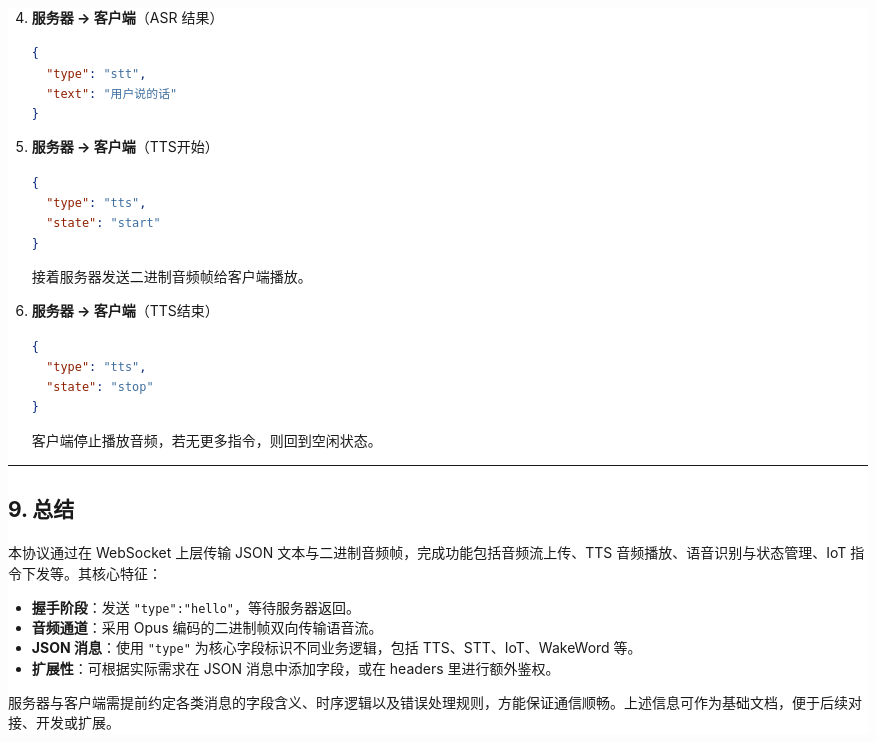 4. **服务器 → 客户端**（ASR 结果）
   ```json
   {
     "type": "stt",
     "text": "用户说的话"
   }
   ```

5. **服务器 → 客户端**（TTS开始）
   ```json
   {
     "type": "tts",
     "state": "start"
   }
   ```
   接着服务器发送二进制音频帧给客户端播放。

6. **服务器 → 客户端**（TTS结束）
   ```json
   {
     "type": "tts",
     "state": "stop"
   }
   ```
   客户端停止播放音频，若无更多指令，则回到空闲状态。

---

## 9. 总结

本协议通过在 WebSocket 上层传输 JSON 文本与二进制音频帧，完成功能包括音频流上传、TTS 音频播放、语音识别与状态管理、IoT 指令下发等。其核心特征：

- **握手阶段**：发送 `"type":"hello"`，等待服务器返回。  
- **音频通道**：采用 Opus 编码的二进制帧双向传输语音流。  
- **JSON 消息**：使用 `"type"` 为核心字段标识不同业务逻辑，包括 TTS、STT、IoT、WakeWord 等。  
- **扩展性**：可根据实际需求在 JSON 消息中添加字段，或在 headers 里进行额外鉴权。

服务器与客户端需提前约定各类消息的字段含义、时序逻辑以及错误处理规则，方能保证通信顺畅。上述信息可作为基础文档，便于后续对接、开发或扩展。
